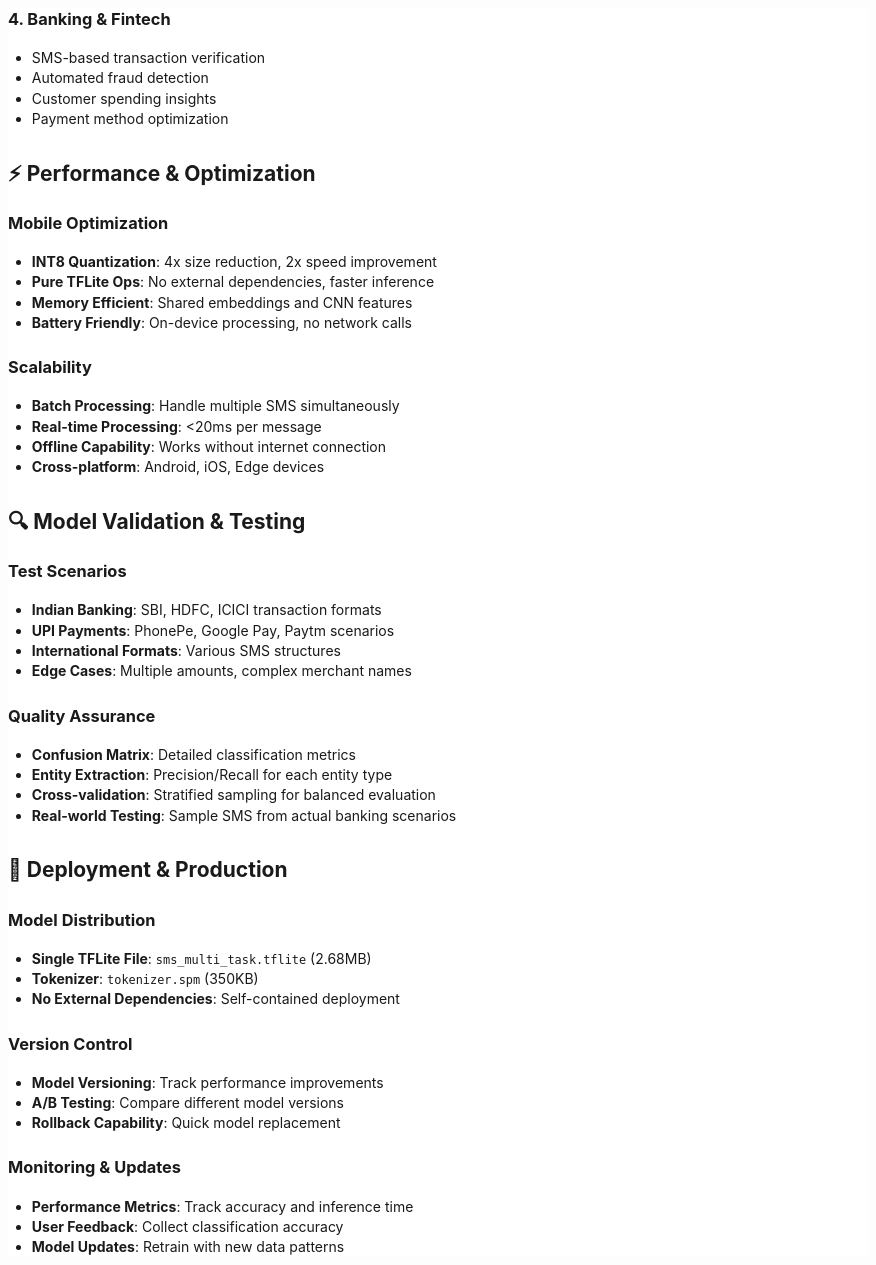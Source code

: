 ### **4. Banking & Fintech**
- SMS-based transaction verification
- Automated fraud detection
- Customer spending insights
- Payment method optimization

## ⚡ **Performance & Optimization**

### **Mobile Optimization**
- **INT8 Quantization**: 4x size reduction, 2x speed improvement
- **Pure TFLite Ops**: No external dependencies, faster inference
- **Memory Efficient**: Shared embeddings and CNN features
- **Battery Friendly**: On-device processing, no network calls

### **Scalability**
- **Batch Processing**: Handle multiple SMS simultaneously
- **Real-time Processing**: <20ms per message
- **Offline Capability**: Works without internet connection
- **Cross-platform**: Android, iOS, Edge devices

## 🔍 **Model Validation & Testing**

### **Test Scenarios**
- **Indian Banking**: SBI, HDFC, ICICI transaction formats
- **UPI Payments**: PhonePe, Google Pay, Paytm scenarios
- **International Formats**: Various SMS structures
- **Edge Cases**: Multiple amounts, complex merchant names

### **Quality Assurance**
- **Confusion Matrix**: Detailed classification metrics
- **Entity Extraction**: Precision/Recall for each entity type
- **Cross-validation**: Stratified sampling for balanced evaluation
- **Real-world Testing**: Sample SMS from actual banking scenarios

## 🚀 **Deployment & Production**

### **Model Distribution**
- **Single TFLite File**: `sms_multi_task.tflite` (2.68MB)
- **Tokenizer**: `tokenizer.spm` (350KB)
- **No External Dependencies**: Self-contained deployment

### **Version Control**
- **Model Versioning**: Track performance improvements
- **A/B Testing**: Compare different model versions
- **Rollback Capability**: Quick model replacement

### **Monitoring & Updates**
- **Performance Metrics**: Track accuracy and inference time
- **User Feedback**: Collect classification accuracy
- **Model Updates**: Retrain with new data patterns
